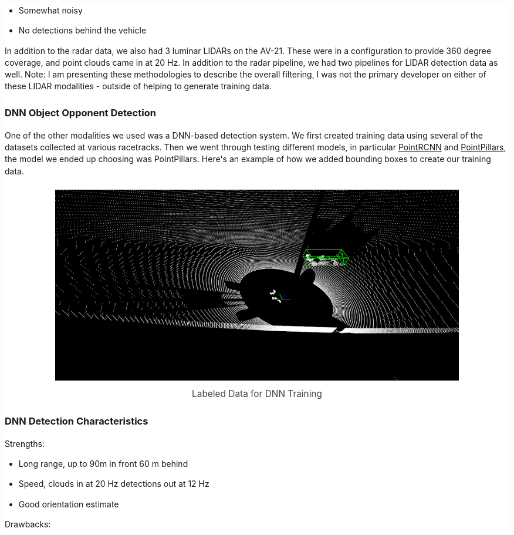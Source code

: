 - Somewhat noisy

- No detections behind the vehicle

In addition to the radar data, we also had 3 luminar LIDARs on the AV-21. These were in a configuration to provide 360 degree coverage, and point clouds came in at 20 Hz. In addition to the radar pipeline, we had two pipelines for LIDAR detection data as well. Note: I am presenting these methodologies to describe the overall filtering, I was not the primary developer on either of these LIDAR modalities - outside of helping to generate training data. 

### DNN Object Opponent Detection

One of the other modalities we used was a DNN-based detection system. We first created training data using several of the datasets collected at various racetracks. Then we went through testing different models, in particular [PointRCNN](https://github.com/sshaoshuai/PointRCNN) and [PointPillars](https://arxiv.org/pdf/1812.05784), the model we ended up choosing was PointPillars. Here's an example of how we added bounding boxes to create our training data. 

<div style="text-align:center; margin: 1.5rem 0;">
	<img src="../images/dnn_labeling.png" alt="DNN Labeling" style="width: 80%;" />
    <div style="font-size:1.1rem; color:#444; margin-top:0.5rem;">Labeled Data for DNN Training</div>
</div>

### DNN Detection Characteristics

Strengths:

- Long range, up to 90m in front 60 m behind

- Speed, clouds in at 20 Hz detections out at 12 Hz

- Good orientation estimate

Drawbacks:
